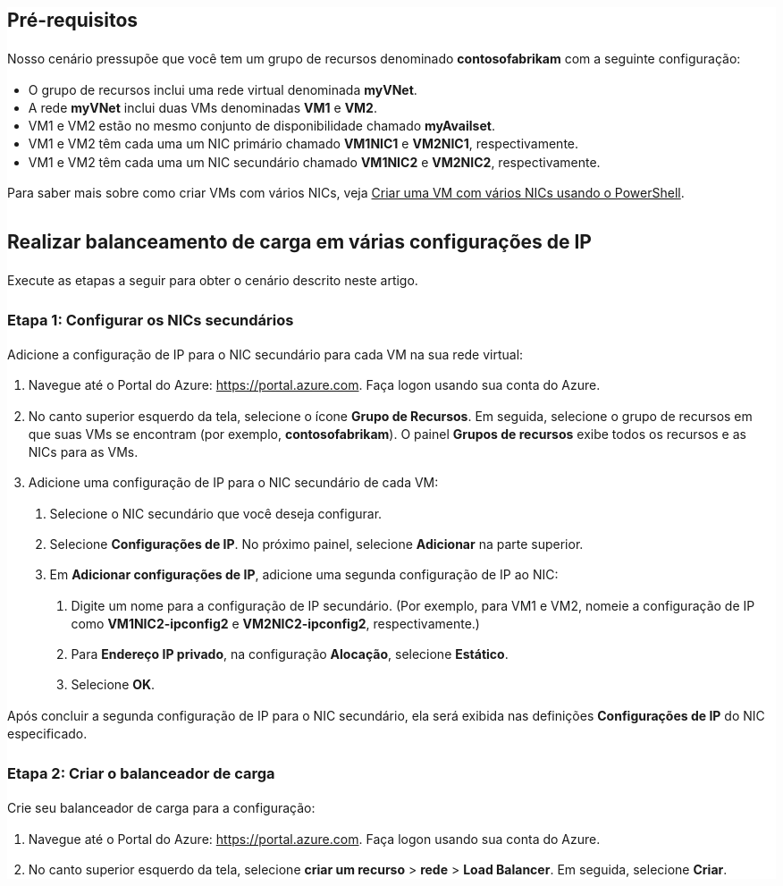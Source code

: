 ## <a name="prerequisites"></a>Pré-requisitos

Nosso cenário pressupõe que você tem um grupo de recursos denominado **contosofabrikam** com a seguinte configuração:

- O grupo de recursos inclui uma rede virtual denominada **myVNet**.
- A rede **myVNet** inclui duas VMs denominadas **VM1** e **VM2**.
- VM1 e VM2 estão no mesmo conjunto de disponibilidade chamado **myAvailset**. 
- VM1 e VM2 têm cada uma um NIC primário chamado **VM1NIC1** e **VM2NIC1**, respectivamente. 
- VM1 e VM2 têm cada uma um NIC secundário chamado **VM1NIC2** e **VM2NIC2**, respectivamente.

Para saber mais sobre como criar VMs com vários NICs, veja [Criar uma VM com vários NICs usando o PowerShell](../virtual-machines/windows/multiple-nics.md).

## <a name="perform-load-balancing-on-multiple-ip-configurations"></a>Realizar balanceamento de carga em várias configurações de IP

Execute as etapas a seguir para obter o cenário descrito neste artigo.

### <a name="step-1-configure-the-secondary-nics"></a>Etapa 1: Configurar os NICs secundários

Adicione a configuração de IP para o NIC secundário para cada VM na sua rede virtual:  

1. Navegue até o Portal do Azure: https://portal.azure.com. Faça logon usando sua conta do Azure.

2. No canto superior esquerdo da tela, selecione o ícone **Grupo de Recursos**. Em seguida, selecione o grupo de recursos em que suas VMs se encontram (por exemplo, **contosofabrikam**). O painel **Grupos de recursos** exibe todos os recursos e as NICs para as VMs.

3. Adicione uma configuração de IP para o NIC secundário de cada VM:

    1. Selecione o NIC secundário que você deseja configurar.
    
    2. Selecione **Configurações de IP**. No próximo painel, selecione **Adicionar** na parte superior.

    3. Em **Adicionar configurações de IP**, adicione uma segunda configuração de IP ao NIC: 

        1. Digite um nome para a configuração de IP secundário. (Por exemplo, para VM1 e VM2, nomeie a configuração de IP como **VM1NIC2-ipconfig2** e **VM2NIC2-ipconfig2**, respectivamente.)

        2. Para **Endereço IP privado**, na configuração **Alocação**, selecione **Estático**.

        3. Selecione **OK**.

Após concluir a segunda configuração de IP para o NIC secundário, ela será exibida nas definições **Configurações de IP** do NIC especificado.

### <a name="step-2-create-the-load-balancer"></a>Etapa 2: Criar o balanceador de carga

Crie seu balanceador de carga para a configuração:

1. Navegue até o Portal do Azure: https://portal.azure.com. Faça logon usando sua conta do Azure.

2. No canto superior esquerdo da tela, selecione **criar um recurso** > **rede** > **Load Balancer**. Em seguida, selecione **Criar**.
